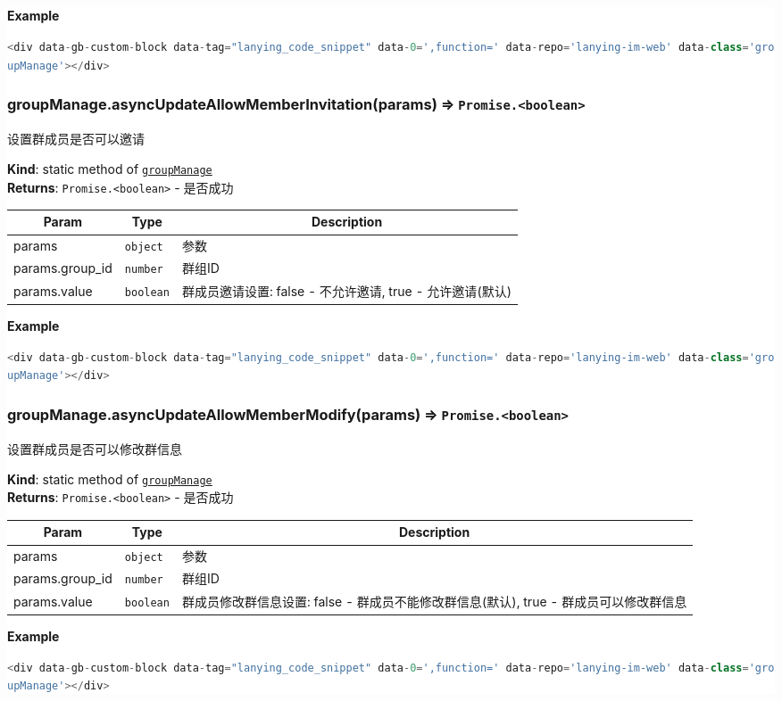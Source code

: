 **Example**

```js
<div data-gb-custom-block data-tag="lanying_code_snippet" data-0=',function=' data-repo='lanying-im-web' data-class='groupManage'></div>
```

### groupManage.asyncUpdateAllowMemberInvitation(params) ⇒ `Promise.<boolean>` <a href="#module_groupmanage__asyncupdateallowmemberinvitation" id="module_groupmanage__asyncupdateallowmemberinvitation"></a>

设置群成员是否可以邀请

**Kind**: static method of [`groupManage`](groupManage.md#module\_groupmanage)\
**Returns**: `Promise.<boolean>` - 是否成功

| Param            | Type      | Description                             |
| ---------------- | --------- | --------------------------------------- |
| params           | `object`  | 参数                                      |
| params.group\_id | `number`  | 群组ID                                    |
| params.value     | `boolean` | 群成员邀请设置: false - 不允许邀请, true - 允许邀请(默认) |

**Example**

```js
<div data-gb-custom-block data-tag="lanying_code_snippet" data-0=',function=' data-repo='lanying-im-web' data-class='groupManage'></div>
```

### groupManage.asyncUpdateAllowMemberModify(params) ⇒ `Promise.<boolean>` <a href="#module_groupmanage__asyncupdateallowmembermodify" id="module_groupmanage__asyncupdateallowmembermodify"></a>

设置群成员是否可以修改群信息

**Kind**: static method of [`groupManage`](groupManage.md#module\_groupmanage)\
**Returns**: `Promise.<boolean>` - 是否成功

| Param            | Type      | Description                                           |
| ---------------- | --------- | ----------------------------------------------------- |
| params           | `object`  | 参数                                                    |
| params.group\_id | `number`  | 群组ID                                                  |
| params.value     | `boolean` | 群成员修改群信息设置: false - 群成员不能修改群信息(默认), true - 群成员可以修改群信息 |

**Example**

```js
<div data-gb-custom-block data-tag="lanying_code_snippet" data-0=',function=' data-repo='lanying-im-web' data-class='groupManage'></div>
```
